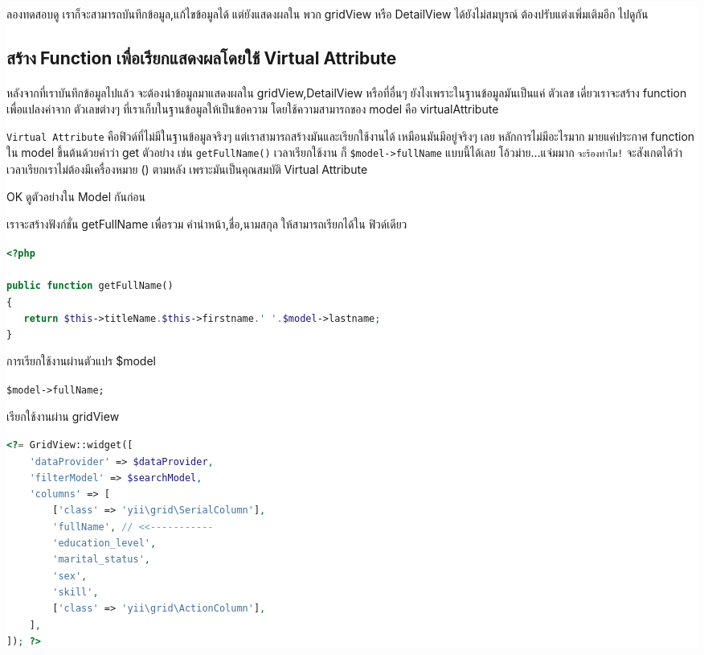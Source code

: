 ```php
```

ลองทดสอบดู เราก็จะสามารถบันทึกข้อมูล,แก้ไขข้อมูลได้ แต่ยังแสดงผลใน พวก gridView หรือ DetailView ได้ยังไม่สมบูรณ์ ต้องปรับแต่งเพิ่มเติมอีก ไปดูกัน


## สร้าง Function เพื่อเรียกแสดงผลโดยใช้ Virtual Attribute

หลังจากที่เราบันทึกข้อมูลไปแล้ว จะต้องนำข้อมูลมาแสดงผลใน gridView,DetailView หรือที่อื่นๆ ยังไงเพราะในฐานข้อมูลมันเป็นแค่ ตัวเลข เดี่ยวเราจะสร้าง function เพื่อแปลงค่าจาก ตัวเลขต่างๆ ที่เราเก็บในฐานข้อมูลให้เป็นข้อความ โดยใช้ความสามารถของ model คือ virtualAttribute

`Virtual Attribute` คือฟิวด์ที่ไม่มีในฐานข้อมูลจริงๆ แต่เราสามารถสร้างมันและเรียกใช้งานได้ เหมือนมันมีอยู่จริงๆ เลย หลักการไม่มีอะไรมาก มายแค่ประกาศ function ใน model ขึ้นต้นด้วยคำว่า get ตัวอย่าง เช่น  `getFullName()`
เวลาเรียกใช้งาน ก็ `$model->fullName`  แบบนี้ได้เลย โอ้วม่าย...แจ่มมาก `จะร้องทำไม!` จะสังเกตได้ว่าเวลาเรียกเราไม่ต้องมีเครื่องหมาย () ตามหลัง เพราะมันเป็นคุณสมบัติ Virtual Attribute

OK ดูตัวอย่างใน Model กันก่อน

เราจะสร้างฟังก์ชั่น getFullName เพื่อรวม คำนำหน้า,ชื่อ,นามสกุล ให้สามารถเรียกได้ใน ฟิวด์เดียว

```PHP
<?php

public function getFullName()
{
   return $this->titleName.$this->firstname.' '.$model->lastname;
}

```

การเรียกใช้งานผ่านตัวแปร $model

```
$model->fullName;
```

เรียกใช้งานผ่าน gridView

```php
<?= GridView::widget([
    'dataProvider' => $dataProvider,
    'filterModel' => $searchModel,
    'columns' => [
        ['class' => 'yii\grid\SerialColumn'],
        'fullName', // <<-----------
        'education_level',
        'marital_status',
        'sex',
        'skill',
        ['class' => 'yii\grid\ActionColumn'],
    ],
]); ?>
```
